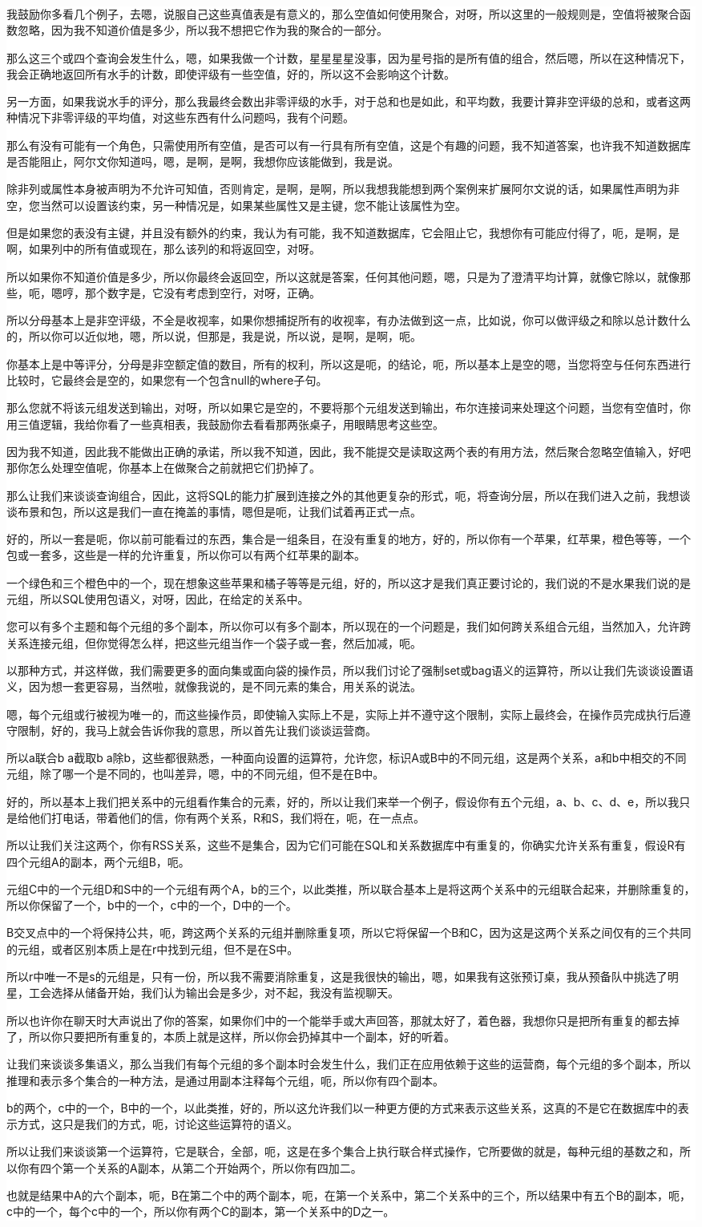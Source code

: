 我鼓励你多看几个例子，去嗯，说服自己这些真值表是有意义的，那么空值如何使用聚合，对呀，所以这里的一般规则是，空值将被聚合函数忽略，因为我不知道价值是多少，所以我不想把它作为我的聚合的一部分。

那么这三个或四个查询会发生什么，嗯，如果我做一个计数，星星星星没事，因为星号指的是所有值的组合，然后嗯，所以在这种情况下，我会正确地返回所有水手的计数，即使评级有一些空值，好的，所以这不会影响这个计数。

另一方面，如果我说水手的评分，那么我最终会数出非零评级的水手，对于总和也是如此，和平均数，我要计算非空评级的总和，或者这两种情况下非零评级的平均值，对这些东西有什么问题吗，我有个问题。

那么有没有可能有一个角色，只需使用所有空值，是否可以有一行具有所有空值，这是个有趣的问题，我不知道答案，也许我不知道数据库是否能阻止，阿尔文你知道吗，嗯，是啊，是啊，我想你应该能做到，我是说。

除非列或属性本身被声明为不允许可知值，否则肯定，是啊，是啊，所以我想我能想到两个案例来扩展阿尔文说的话，如果属性声明为非空，您当然可以设置该约束，另一种情况是，如果某些属性又是主键，您不能让该属性为空。

但是如果您的表没有主键，并且没有额外的约束，我认为有可能，我不知道数据库，它会阻止它，我想你有可能应付得了，呃，是啊，是啊，如果列中的所有值或现在，那么该列的和将返回空，对呀。

所以如果你不知道价值是多少，所以你最终会返回空，所以这就是答案，任何其他问题，嗯，只是为了澄清平均计算，就像它除以，就像那些，呃，嗯哼，那个数字是，它没有考虑到空行，对呀，正确。

所以分母基本上是非空评级，不全是收视率，如果你想捕捉所有的收视率，有办法做到这一点，比如说，你可以做评级之和除以总计数什么的，所以你可以近似地，嗯，所以说，但那是，我是说，所以说，是啊，是啊，呃。

你基本上是中等评分，分母是非空额定值的数目，所有的权利，所以这是呃，的结论，呃，所以基本上是空的嗯，当您将空与任何东西进行比较时，它最终会是空的，如果您有一个包含null的where子句。

那么您就不将该元组发送到输出，对呀，所以如果它是空的，不要将那个元组发送到输出，布尔连接词来处理这个问题，当您有空值时，你用三值逻辑，我给你看了一些真相表，我鼓励你去看看那两张桌子，用眼睛思考这些空。

因为我不知道，因此我不能做出正确的承诺，所以我不知道，因此，我不能提交是读取这两个表的有用方法，然后聚合忽略空值输入，好吧那你怎么处理空值呢，你基本上在做聚合之前就把它们扔掉了。

那么让我们来谈谈查询组合，因此，这将SQL的能力扩展到连接之外的其他更复杂的形式，呃，将查询分层，所以在我们进入之前，我想谈谈布景和包，所以这是我们一直在掩盖的事情，嗯但是呃，让我们试着再正式一点。

好的，所以一套是呃，你以前可能看过的东西，集合是一组条目，在没有重复的地方，好的，所以你有一个苹果，红苹果，橙色等等，一个包或一套多，这些是一样的允许重复，所以你可以有两个红苹果的副本。

一个绿色和三个橙色中的一个，现在想象这些苹果和橘子等等是元组，好的，所以这才是我们真正要讨论的，我们说的不是水果我们说的是元组，所以SQL使用包语义，对呀，因此，在给定的关系中。

您可以有多个主题和每个元组的多个副本，所以你可以有多个副本，所以现在的一个问题是，我们如何跨关系组合元组，当然加入，允许跨关系连接元组，但你觉得怎么样，把这些元组当作一个袋子或一套，然后加减，呃。

以那种方式，并这样做，我们需要更多的面向集或面向袋的操作员，所以我们讨论了强制set或bag语义的运算符，所以让我们先谈谈设置语义，因为想一套更容易，当然啦，就像我说的，是不同元素的集合，用关系的说法。

嗯，每个元组或行被视为唯一的，而这些操作员，即使输入实际上不是，实际上并不遵守这个限制，实际上最终会，在操作员完成执行后遵守限制，好的，我马上就会告诉你我的意思，所以首先让我们谈谈运营商。

所以a联合b a截取b a除b，这些都很熟悉，一种面向设置的运算符，允许您，标识A或B中的不同元组，这是两个关系，a和b中相交的不同元组，除了哪一个是不同的，也叫差异，嗯，中的不同元组，但不是在B中。

好的，所以基本上我们把关系中的元组看作集合的元素，好的，所以让我们来举一个例子，假设你有五个元组，a、b、c、d、e，所以我只是给他们打电话，带着他们的信，你有两个关系，R和S，我们将在，呃，在一点点。

所以让我们关注这两个，你有RSS关系，这些不是集合，因为它们可能在SQL和关系数据库中有重复的，你确实允许关系有重复，假设R有四个元组A的副本，两个元组B，呃。

元组C中的一个元组D和S中的一个元组有两个A，b的三个，以此类推，所以联合基本上是将这两个关系中的元组联合起来，并删除重复的，所以你保留了一个，b中的一个，c中的一个，D中的一个。

B交叉点中的一个将保持公共，呃，跨这两个关系的元组并删除重复项，所以它将保留一个B和C，因为这是这两个关系之间仅有的三个共同的元组，或者区别本质上是在r中找到元组，但不是在S中。

所以r中唯一不是s的元组是，只有一份，所以我不需要消除重复，这是我很快的输出，嗯，如果我有这张预订桌，我从预备队中挑选了明星，工会选择从储备开始，我们认为输出会是多少，对不起，我没有监视聊天。

所以也许你在聊天时大声说出了你的答案，如果你们中的一个能举手或大声回答，那就太好了，着色器，我想你只是把所有重复的都去掉了，所以你只要把所有重复的，本质上就是这样，所以你会扔掉其中一个副本，好的听着。

让我们来谈谈多集语义，那么当我们有每个元组的多个副本时会发生什么，我们正在应用依赖于这些的运营商，每个元组的多个副本，所以推理和表示多个集合的一种方法，是通过用副本注释每个元组，呃，所以你有四个副本。

b的两个，c中的一个，B中的一个，以此类推，好的，所以这允许我们以一种更方便的方式来表示这些关系，这真的不是它在数据库中的表示方式，这只是我们的方式，呃，讨论这些运算符的语义。

所以让我们来谈谈第一个运算符，它是联合，全部，呃，这是在多个集合上执行联合样式操作，它所要做的就是，每种元组的基数之和，所以你有四个第一个关系的A副本，从第二个开始两个，所以你有四加二。

也就是结果中A的六个副本，呃，B在第二个中的两个副本，呃，在第一个关系中，第二个关系中的三个，所以结果中有五个B的副本，呃，c中的一个，每个c中的一个，所以你有两个C的副本，第一个关系中的D之一。
